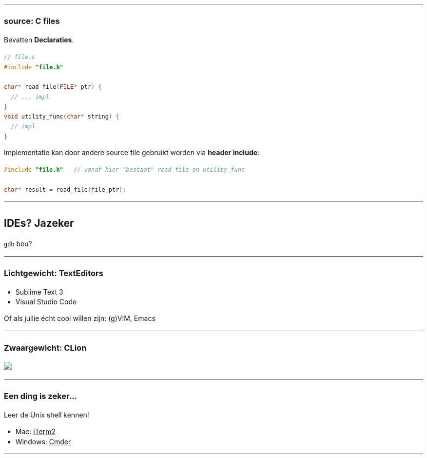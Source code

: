___

### source: C files

Bevatten **Declaraties**. 

```C
// file.c
#include "file.h"

char* read_file(FILE* ptr) {
  // ... impl
}
void utility_func(char* string) {
  // impl
}
```

Implementatie kan door andere source file gebruikt worden via **header include**:

```C
#include "file.h"   // vanaf hier "bestaat" read_file en utility_func

char* result = read_file(file_ptr);
```

---

## IDEs? Jazeker

`gdb` beu?

___

### Lichtgewicht: TextEditors

- Sublime Text 3
- Visual Studio Code

Of als jullie écht cool willen zijn: (g)VIM, Emacs

___

### Zwaargewicht: CLion

<img src="/cpp-course/img/teaching/cpp/clion.png"/>

___

### Een ding is zeker...

Leer de Unix shell kennen!

- Mac: [iTerm2](https://www.iterm2.com)
- Windows: [Cmder](http://cmder.net)

---